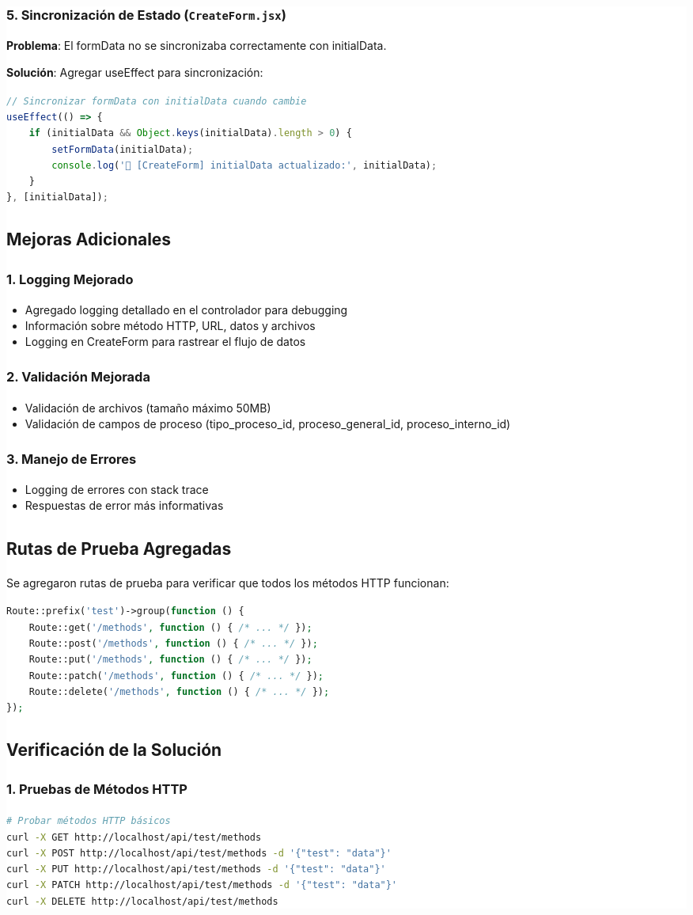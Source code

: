 ### 5. **Sincronización de Estado** (`CreateForm.jsx`)

**Problema**: El formData no se sincronizaba correctamente con initialData.

**Solución**: Agregar useEffect para sincronización:

```javascript
// Sincronizar formData con initialData cuando cambie
useEffect(() => {
    if (initialData && Object.keys(initialData).length > 0) {
        setFormData(initialData);
        console.log('📁 [CreateForm] initialData actualizado:', initialData);
    }
}, [initialData]);
```

## Mejoras Adicionales

### 1. **Logging Mejorado**
- Agregado logging detallado en el controlador para debugging
- Información sobre método HTTP, URL, datos y archivos
- Logging en CreateForm para rastrear el flujo de datos

### 2. **Validación Mejorada**
- Validación de archivos (tamaño máximo 50MB)
- Validación de campos de proceso (tipo_proceso_id, proceso_general_id, proceso_interno_id)

### 3. **Manejo de Errores**
- Logging de errores con stack trace
- Respuestas de error más informativas

## Rutas de Prueba Agregadas

Se agregaron rutas de prueba para verificar que todos los métodos HTTP funcionan:

```php
Route::prefix('test')->group(function () {
    Route::get('/methods', function () { /* ... */ });
    Route::post('/methods', function () { /* ... */ });
    Route::put('/methods', function () { /* ... */ });
    Route::patch('/methods', function () { /* ... */ });
    Route::delete('/methods', function () { /* ... */ });
});
```

## Verificación de la Solución

### 1. **Pruebas de Métodos HTTP**
```bash
# Probar métodos HTTP básicos
curl -X GET http://localhost/api/test/methods
curl -X POST http://localhost/api/test/methods -d '{"test": "data"}'
curl -X PUT http://localhost/api/test/methods -d '{"test": "data"}'
curl -X PATCH http://localhost/api/test/methods -d '{"test": "data"}'
curl -X DELETE http://localhost/api/test/methods
```
